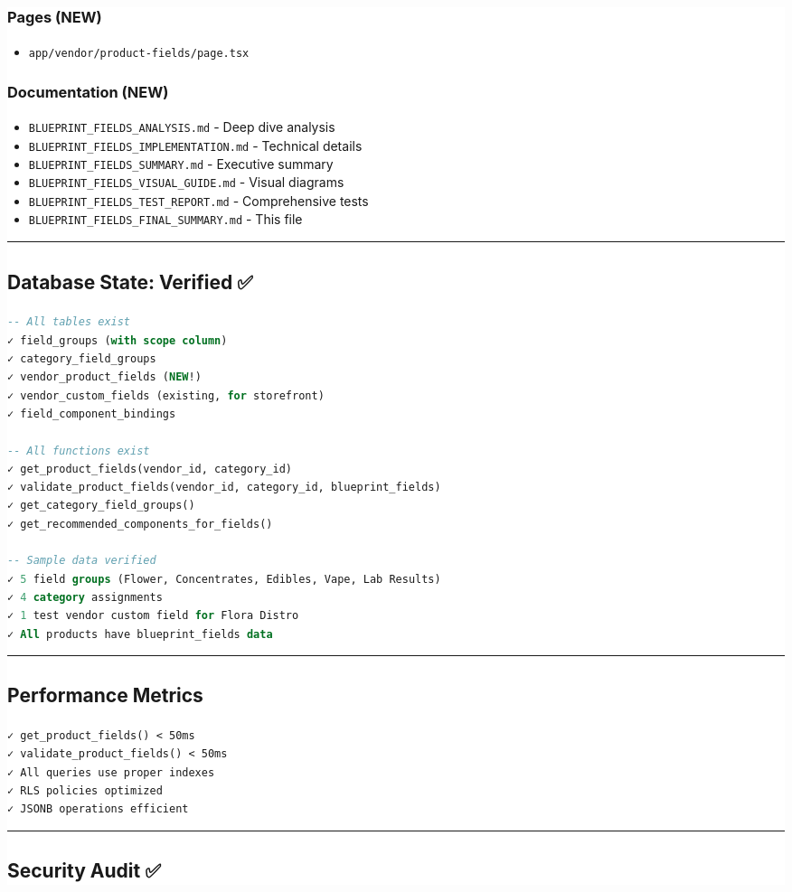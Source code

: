 ### Pages (NEW)
- `app/vendor/product-fields/page.tsx`

### Documentation (NEW)
- `BLUEPRINT_FIELDS_ANALYSIS.md` - Deep dive analysis
- `BLUEPRINT_FIELDS_IMPLEMENTATION.md` - Technical details
- `BLUEPRINT_FIELDS_SUMMARY.md` - Executive summary
- `BLUEPRINT_FIELDS_VISUAL_GUIDE.md` - Visual diagrams
- `BLUEPRINT_FIELDS_TEST_REPORT.md` - Comprehensive tests
- `BLUEPRINT_FIELDS_FINAL_SUMMARY.md` - This file

---

## Database State: Verified ✅

```sql
-- All tables exist
✓ field_groups (with scope column)
✓ category_field_groups
✓ vendor_product_fields (NEW!)
✓ vendor_custom_fields (existing, for storefront)
✓ field_component_bindings

-- All functions exist
✓ get_product_fields(vendor_id, category_id)
✓ validate_product_fields(vendor_id, category_id, blueprint_fields)
✓ get_category_field_groups()
✓ get_recommended_components_for_fields()

-- Sample data verified
✓ 5 field groups (Flower, Concentrates, Edibles, Vape, Lab Results)
✓ 4 category assignments
✓ 1 test vendor custom field for Flora Distro
✓ All products have blueprint_fields data
```

---

## Performance Metrics

```
✓ get_product_fields() < 50ms
✓ validate_product_fields() < 50ms
✓ All queries use proper indexes
✓ RLS policies optimized
✓ JSONB operations efficient
```

---

## Security Audit ✅
